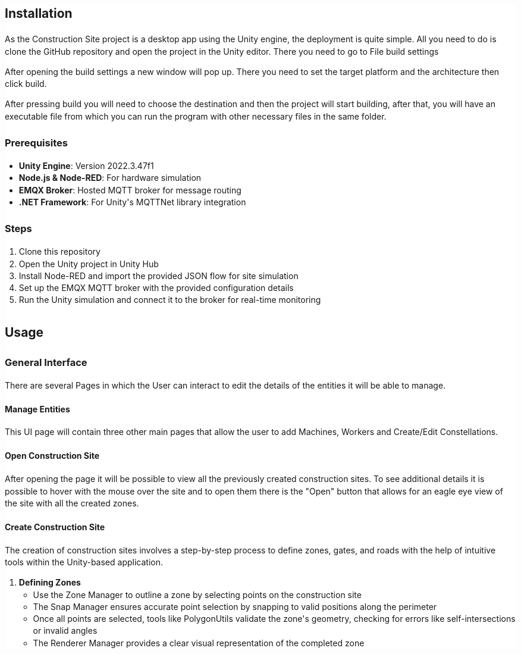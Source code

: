 ## Installation

As the Construction Site project is a desktop app using the Unity engine, the deployment is quite simple. All you need to do is clone the GitHub repository and open the project in the Unity editor. There you need to go to File build settings

After opening the build settings a new window will pop up. There you need to set the target platform and the architecture then click build.

After pressing build you will need to choose the destination and then the project will start building, after that, you will have an executable file from which you can run the program with other necessary files in the same folder.

### Prerequisites

- **Unity Engine**: Version 2022.3.47f1
- **Node.js & Node-RED**: For hardware simulation
- **EMQX Broker**: Hosted MQTT broker for message routing
- **.NET Framework**: For Unity's MQTTNet library integration

### Steps

1. Clone this repository
2. Open the Unity project in Unity Hub
3. Install Node-RED and import the provided JSON flow for site simulation
4. Set up the EMQX MQTT broker with the provided configuration details
5. Run the Unity simulation and connect it to the broker for real-time monitoring

## Usage

### General Interface

There are several Pages in which the User can interact to edit the details of the entities it will be able to manage.

#### Manage Entities

This UI page will contain three other main pages that allow the user to add Machines, Workers and Create/Edit Constellations.

#### Open Construction Site

After opening the page it will be possible to view all the previously created construction sites. To see additional details it is possible to hover with the mouse over the site and to open them there is the "Open" button that allows for an eagle eye view of the site with all the created zones.

#### Create Construction Site

The creation of construction sites involves a step-by-step process to define zones, gates, and roads with the help of intuitive tools within the Unity-based application.

1. **Defining Zones**  
   - Use the Zone Manager to outline a zone by selecting points on the construction site
   - The Snap Manager ensures accurate point selection by snapping to valid positions along the perimeter
   - Once all points are selected, tools like PolygonUtils validate the zone's geometry, checking for errors like self-intersections or invalid angles
   - The Renderer Manager provides a clear visual representation of the completed zone

